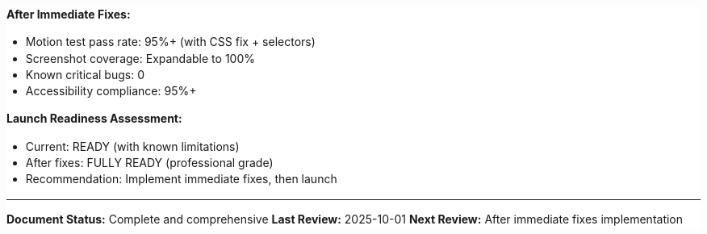 **After Immediate Fixes:**
- Motion test pass rate: 95%+ (with CSS fix + selectors)
- Screenshot coverage: Expandable to 100%
- Known critical bugs: 0
- Accessibility compliance: 95%+

**Launch Readiness Assessment:**
- Current: READY (with known limitations)
- After fixes: FULLY READY (professional grade)
- Recommendation: Implement immediate fixes, then launch

---

**Document Status:** Complete and comprehensive
**Last Review:** 2025-10-01
**Next Review:** After immediate fixes implementation
